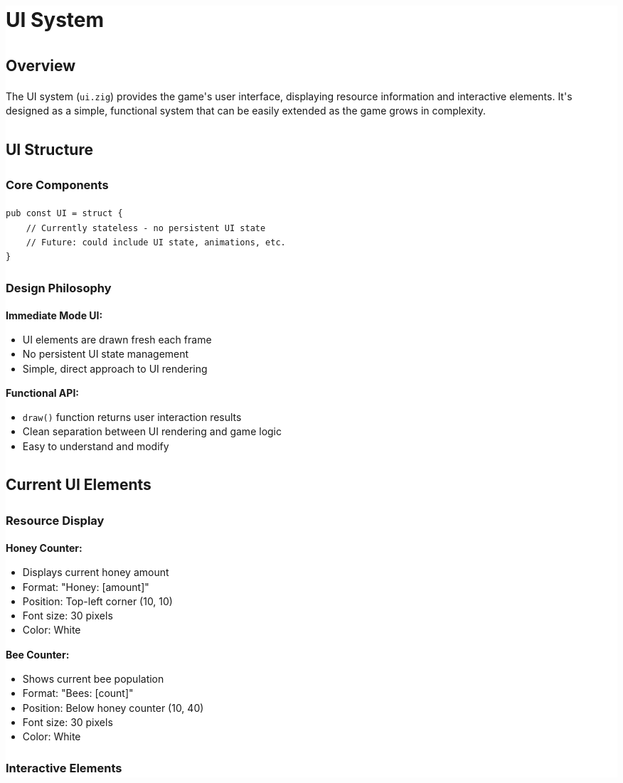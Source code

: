 # UI System

## Overview

The UI system (`ui.zig`) provides the game's user interface, displaying resource information and interactive elements. It's designed as a simple, functional system that can be easily extended as the game grows in complexity.

## UI Structure

### Core Components

```zig
pub const UI = struct {
    // Currently stateless - no persistent UI state
    // Future: could include UI state, animations, etc.
}
```

### Design Philosophy

**Immediate Mode UI:**
- UI elements are drawn fresh each frame
- No persistent UI state management
- Simple, direct approach to UI rendering

**Functional API:**
- `draw()` function returns user interaction results
- Clean separation between UI rendering and game logic
- Easy to understand and modify

## Current UI Elements

### Resource Display

**Honey Counter:**
- Displays current honey amount
- Format: "Honey: [amount]"
- Position: Top-left corner (10, 10)
- Font size: 30 pixels
- Color: White

**Bee Counter:**
- Shows current bee population
- Format: "Bees: [count]"
- Position: Below honey counter (10, 40)
- Font size: 30 pixels
- Color: White

### Interactive Elements
